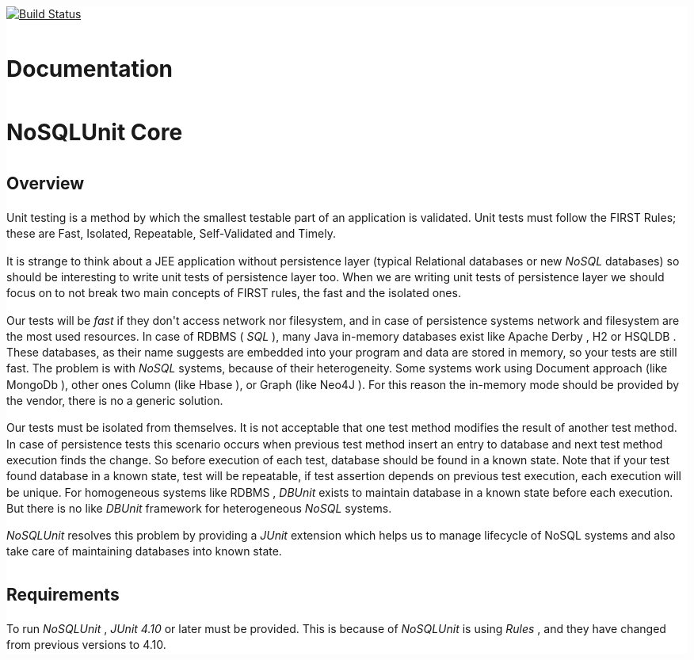 [![Build Status](https://travis-ci.org/tinesoft/nosql-unit.svg?branch=master)](https://travis-ci.org/lordofthejars/nosql-unit)

Documentation
=============

NoSQLUnit Core
==============

Overview
--------

Unit testing is a method by which the smallest testable part of an
application is validated. Unit tests must follow the FIRST Rules; these
are Fast, Isolated, Repeatable, Self-Validated and Timely.

It is strange to think about a JEE application without persistence layer
(typical Relational databases or new *NoSQL* databases) so should be
interesting to write unit tests of persistence layer too. When we are
writing unit tests of persistence layer we should focus on to not break
two main concepts of FIRST rules, the fast and the isolated ones.

Our tests will be *fast* if they don't access network nor filesystem,
and in case of persistence systems network and filesystem are the most
used resources. In case of RDBMS ( *SQL* ), many Java in-memory
databases exist like Apache Derby , H2 or HSQLDB . These databases, as
their name suggests are embedded into your program and data are stored
in memory, so your tests are still fast. The problem is with *NoSQL*
systems, because of their heterogeneity. Some systems work using
Document approach (like MongoDb ), other ones Column (like Hbase ), or
Graph (like Neo4J ). For this reason the in-memory mode should be
provided by the vendor, there is no a generic solution.

Our tests must be isolated from themselves. It is not acceptable that
one test method modifies the result of another test method. In case of
persistence tests this scenario occurs when previous test method insert
an entry to database and next test method execution finds the change. So
before execution of each test, database should be found in a known
state. Note that if your test found database in a known state, test will
be repeatable, if test assertion depends on previous test execution,
each execution will be unique. For homogeneous systems like RDBMS ,
*DBUnit* exists to maintain database in a known state before each
execution. But there is no like *DBUnit* framework for heterogeneous
*NoSQL* systems.

*NoSQLUnit* resolves this problem by providing a *JUnit* extension which
helps us to manage lifecycle of NoSQL systems and also take care of
maintaining databases into known state.

Requirements
------------

To run *NoSQLUnit* , *JUnit 4.10* or later must be provided. This is
because of *NoSQLUnit* is using *Rules* , and they have changed from
previous versions to 4.10.
